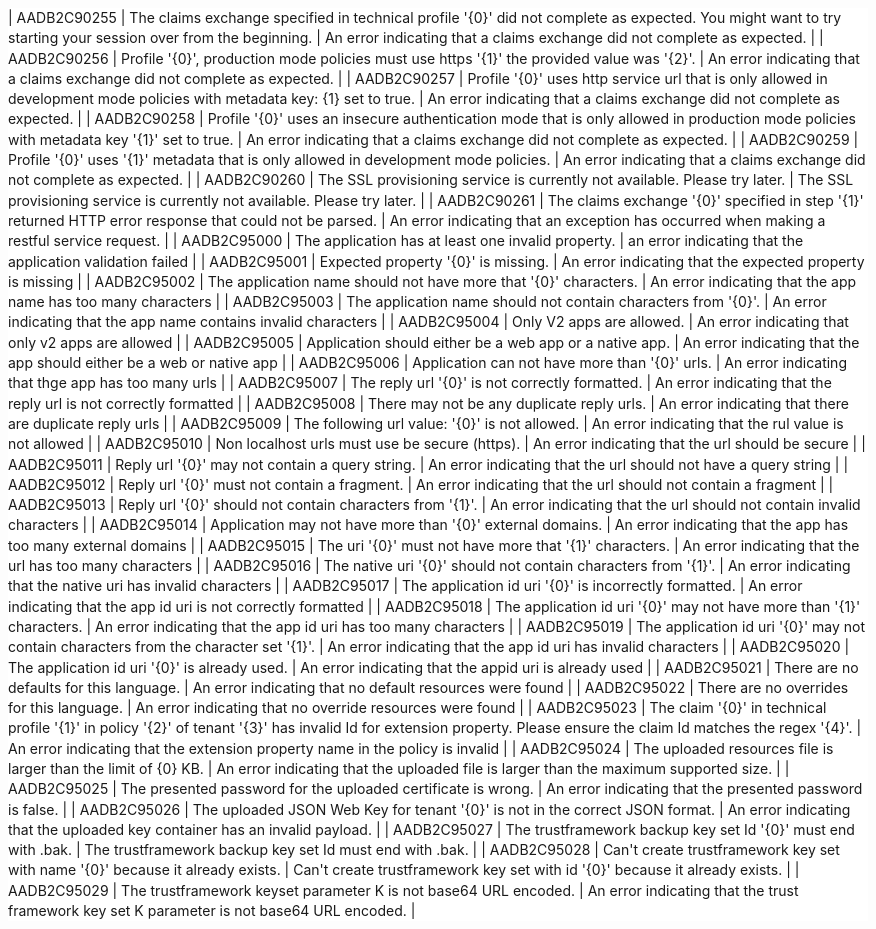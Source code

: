 | AADB2C90255 | The claims exchange specified in technical profile '{0}' did not complete as expected. You might want to try starting your session over from the beginning. | An error indicating that a claims exchange did not complete as expected. |
| AADB2C90256 | Profile '{0}', production mode policies must use https '{1}' the provided value was '{2}'. | An error indicating that a claims exchange did not complete as expected. |
| AADB2C90257 | Profile '{0}' uses http service url that is only allowed in development mode policies with metadata key: {1} set to true. | An error indicating that a claims exchange did not complete as expected. |
| AADB2C90258 | Profile '{0}' uses an insecure authentication mode that is only allowed in production mode policies with metadata key '{1}' set to true. | An error indicating that a claims exchange did not complete as expected. |
| AADB2C90259 | Profile '{0}' uses '{1}' metadata that is only allowed in development mode policies. | An error indicating that a claims exchange did not complete as expected. |
| AADB2C90260 | The SSL provisioning service is currently not available. Please try later. | The SSL provisioning service is currently not available. Please try later. |
| AADB2C90261 | The claims exchange '{0}' specified in step '{1}' returned HTTP error response that could not be parsed. | An error indicating that an exception has occurred when making a restful service request. |
| AADB2C95000 | The application has at least one invalid property. | an error indicating that the application validation failed |
| AADB2C95001 | Expected property '{0}' is missing. | An error indicating that the expected property is missing |
| AADB2C95002 | The application name should not have more that '{0}' characters. | An error indicating that the app name has too many characters |
| AADB2C95003 | The application name should not contain characters from '{0}'. | An error indicating that the app name contains invalid characters |
| AADB2C95004 | Only V2 apps are allowed. | An error indicating that only v2 apps are allowed |
| AADB2C95005 | Application should either be a web app or a native app. | An error indicating that the app should either be a web or native app |
| AADB2C95006 | Application can not have more than '{0}' urls. | An error indicating that thge app has too many urls |
| AADB2C95007 | The reply url '{0}' is not correctly formatted. | An error indicating that the reply url is not correctly formatted |
| AADB2C95008 | There may not be any duplicate reply urls. | An error indicating that there are duplicate reply urls |
| AADB2C95009 | The following url value: '{0}' is not allowed. | An error indicating that the rul value is not allowed |
| AADB2C95010 | Non localhost urls must use be secure (https). | An error indicating that the url should be secure |
| AADB2C95011 | Reply url '{0}' may not contain a query string. | An error indicating that the url should not have a query string |
| AADB2C95012 | Reply url '{0}' must not contain a fragment. | An error indicating that the url should not contain a fragment |
| AADB2C95013 | Reply url '{0}' should not contain characters from '{1}'. | An error indicating that the url should not contain invalid characters |
| AADB2C95014 | Application may not have more than '{0}' external domains. | An error indicating that the app has too many external domains |
| AADB2C95015 | The uri '{0}' must not have more that '{1}' characters. | An error indicating that the url has too many characters |
| AADB2C95016 | The native uri '{0}' should not contain characters from '{1}'. | An error indicating that the native uri has invalid characters |
| AADB2C95017 | The application id uri '{0}' is incorrectly formatted. | An error indicating that the app id uri is not correctly formatted |
| AADB2C95018 | The application id uri '{0}' may not have more than '{1}' characters. | An error indicating that the app id uri has too many characters |
| AADB2C95019 | The application id uri '{0}' may not contain characters from the character set '{1}'. | An error indicating that the app id uri has invalid characters |
| AADB2C95020 | The application id uri '{0}' is already used. | An error indicating that the appid uri is already used |
| AADB2C95021 | There are no defaults for this language. | An error indicating that no default resources were found |
| AADB2C95022 | There are no overrides for this language. | An error indicating that no override resources were found |
| AADB2C95023 | The claim '{0}' in technical profile '{1}' in policy '{2}' of tenant '{3}' has invalid Id for extension property. Please ensure the claim Id matches the regex '{4}'. | An error indicating that the extension property name in the policy is invalid |
| AADB2C95024 | The uploaded resources file is larger than the limit of {0} KB. | An error indicating that the uploaded file is larger than the maximum supported size. |
| AADB2C95025 | The presented password for the uploaded certificate is wrong. | An error indicating that the presented password is false. |
| AADB2C95026 | The uploaded JSON Web Key for tenant '{0}' is not in the correct JSON format. | An error indicating that the uploaded key container has an invalid payload. |
| AADB2C95027 | The trustframework backup key set Id '{0}' must end with .bak. | The trustframework backup key set Id must end with .bak. |
| AADB2C95028 | Can't create trustframework key set with name '{0}' because it already exists. | Can't create trustframework key set with id '{0}' because it already exists. |
| AADB2C95029 | The trustframework keyset parameter K is not base64 URL encoded. | An error indicating that the trust framework key set K parameter is not base64 URL encoded. |